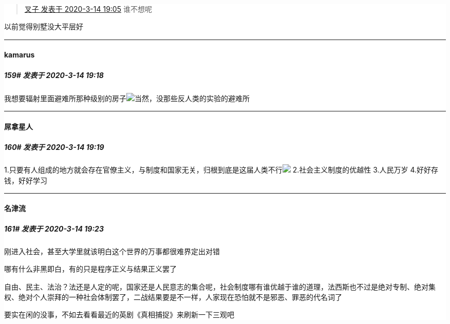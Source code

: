 <blockquote><a href="httphttps://bbs.saraba1st.com/2b/forum.php?mod=redirect&amp;goto=findpost&amp;pid=46735033&amp;ptid=1918762" target="_blank">叉子 发表于 2020-3-14 19:05</a>
谁不想呢</blockquote>
以前觉得别墅没大平层好







*****

####  kamarus  
##### 159#       发表于 2020-3-14 19:18




我想要辐射里面避难所那种级别的房子<img src="https://static.saraba1st.com/image/smiley/face2017/037.png" referrerpolicy="no-referrer">当然，没那些反人类的实验的避难所







*****

####  屌拿星人  
##### 160#       发表于 2020-3-14 19:19




1.只要有人组成的地方就会存在官僚主义，与制度和国家无关，归根到底是这届人类不行<img src="https://static.saraba1st.com/image/smiley/face2017/037.png" referrerpolicy="no-referrer">
2.社会主义制度的优越性
3.人民万岁
4.好好存钱，好好学习








*****

####  名津流  
##### 161#       发表于 2020-3-14 19:23




刚进入社会，甚至大学里就该明白这个世界的万事都很难界定出对错


哪有什么非黑即白，有的只是程序正义与结果正义罢了


自由、民主、法治？法还是人定的呢，国家还是人民意志的集合呢，社会制度哪有谁优越于谁的道理，法西斯也不过是绝对专制、绝对集权、绝对个人崇拜的一种社会体制罢了，二战结果要是不一样，人家现在恐怕就不是邪恶、罪恶的代名词了


要实在闲的没事，不如去看看最近的英剧《真相捕捉》来刷新一下三观吧
